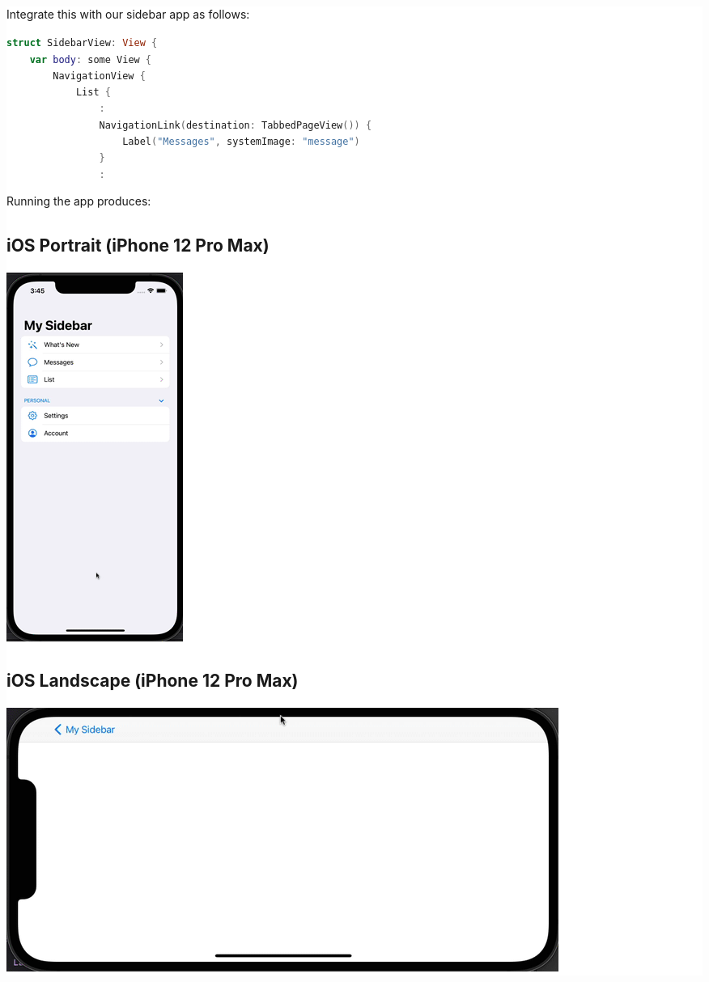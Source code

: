 Integrate this with our sidebar app as follows:

```swift
struct SidebarView: View {
    var body: some View {
        NavigationView {
            List {
                :
                NavigationLink(destination: TabbedPageView()) {
                    Label("Messages", systemImage: "message")
                }
                :
```

Running the app produces:

## iOS Portrait (iPhone 12 Pro Max)
![](./readme-assets/NavigationStylesforMultiplatformApps18.gif)

## iOS Landscape (iPhone 12 Pro Max)
![](./readme-assets/NavigationStylesforMultiplatformApps19.gif)
